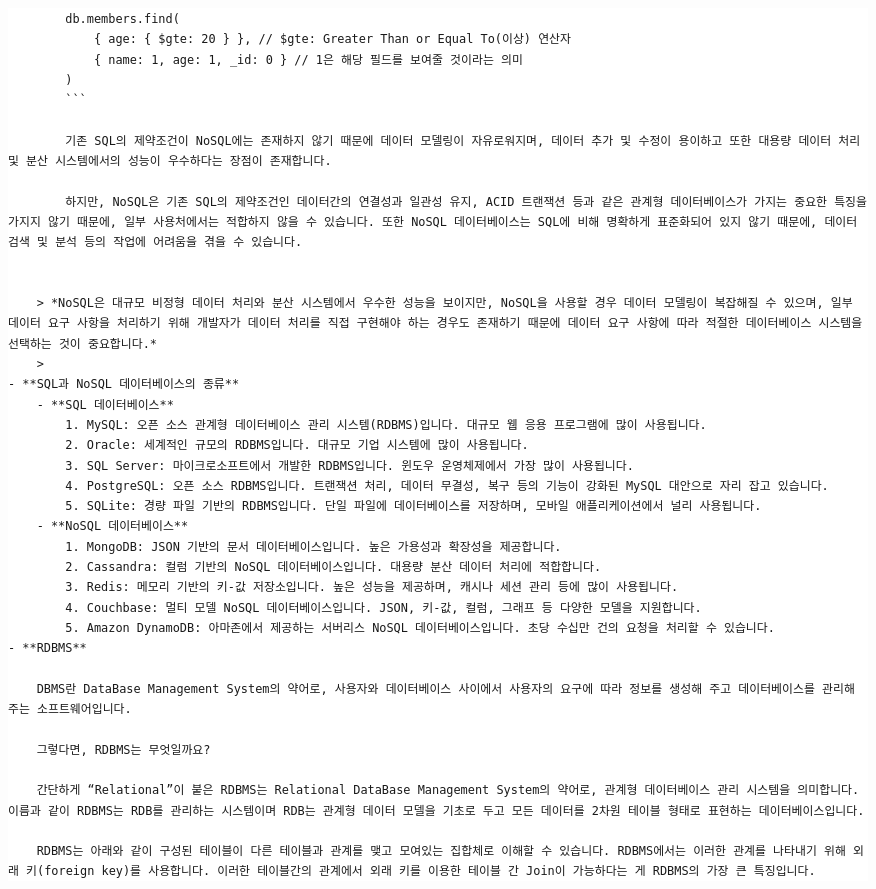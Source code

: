             db.members.find(
            	{ age: { $gte: 20 } }, // $gte: Greater Than or Equal To(이상) 연산자
            	{ name: 1, age: 1, _id: 0 } // 1은 해당 필드를 보여줄 것이라는 의미
            )
            ```
            
            기존 SQL의 제약조건이 NoSQL에는 존재하지 않기 때문에 데이터 모델링이 자유로워지며, 데이터 추가 및 수정이 용이하고 또한 대용량 데이터 처리 및 분산 시스템에서의 성능이 우수하다는 장점이 존재합니다.
            
            하지만, NoSQL은 기존 SQL의 제약조건인 데이터간의 연결성과 일관성 유지, ACID 트랜잭션 등과 같은 관계형 데이터베이스가 가지는 중요한 특징을 가지지 않기 때문에, 일부 사용처에서는 적합하지 않을 수 있습니다. 또한 NoSQL 데이터베이스는 SQL에 비해 명확하게 표준화되어 있지 않기 때문에, 데이터 검색 및 분석 등의 작업에 어려움을 겪을 수 있습니다.
            
        
        > *NoSQL은 대규모 비정형 데이터 처리와 분산 시스템에서 우수한 성능을 보이지만, NoSQL을 사용할 경우 데이터 모델링이 복잡해질 수 있으며, 일부 데이터 요구 사항을 처리하기 위해 개발자가 데이터 처리를 직접 구현해야 하는 경우도 존재하기 때문에 데이터 요구 사항에 따라 적절한 데이터베이스 시스템을 선택하는 것이 중요합니다.*
        > 
    - **SQL과 NoSQL 데이터베이스의 종류**
        - **SQL 데이터베이스**
            1. MySQL: 오픈 소스 관계형 데이터베이스 관리 시스템(RDBMS)입니다. 대규모 웹 응용 프로그램에 많이 사용됩니다.
            2. Oracle: 세계적인 규모의 RDBMS입니다. 대규모 기업 시스템에 많이 사용됩니다.
            3. SQL Server: 마이크로소프트에서 개발한 RDBMS입니다. 윈도우 운영체제에서 가장 많이 사용됩니다.
            4. PostgreSQL: 오픈 소스 RDBMS입니다. 트랜잭션 처리, 데이터 무결성, 복구 등의 기능이 강화된 MySQL 대안으로 자리 잡고 있습니다.
            5. SQLite: 경량 파일 기반의 RDBMS입니다. 단일 파일에 데이터베이스를 저장하며, 모바일 애플리케이션에서 널리 사용됩니다.
        - **NoSQL 데이터베이스**
            1. MongoDB: JSON 기반의 문서 데이터베이스입니다. 높은 가용성과 확장성을 제공합니다.
            2. Cassandra: 컬럼 기반의 NoSQL 데이터베이스입니다. 대용량 분산 데이터 처리에 적합합니다.
            3. Redis: 메모리 기반의 키-값 저장소입니다. 높은 성능을 제공하며, 캐시나 세션 관리 등에 많이 사용됩니다.
            4. Couchbase: 멀티 모델 NoSQL 데이터베이스입니다. JSON, 키-값, 컬럼, 그래프 등 다양한 모델을 지원합니다.
            5. Amazon DynamoDB: 아마존에서 제공하는 서버리스 NoSQL 데이터베이스입니다. 초당 수십만 건의 요청을 처리할 수 있습니다.
    - **RDBMS**
        
        DBMS란 DataBase Management System의 약어로, 사용자와 데이터베이스 사이에서 사용자의 요구에 따라 정보를 생성해 주고 데이터베이스를 관리해 주는 소프트웨어입니다.
        
        그렇다면, RDBMS는 무엇일까요?
        
        간단하게 “Relational”이 붙은 RDBMS는 Relational DataBase Management System의 약어로, 관계형 데이터베이스 관리 시스템을 의미합니다. 이름과 같이 RDBMS는 RDB를 관리하는 시스템이며 RDB는 관계형 데이터 모델을 기초로 두고 모든 데이터를 2차원 테이블 형태로 표현하는 데이터베이스입니다.
        
        RDBMS는 아래와 같이 구성된 테이블이 다른 테이블과 관계를 맺고 모여있는 집합체로 이해할 수 있습니다. RDBMS에서는 이러한 관계를 나타내기 위해 외래 키(foreign key)를 사용합니다. 이러한 테이블간의 관계에서 외래 키를 이용한 테이블 간 Join이 가능하다는 게 RDBMS의 가장 큰 특징입니다.
        